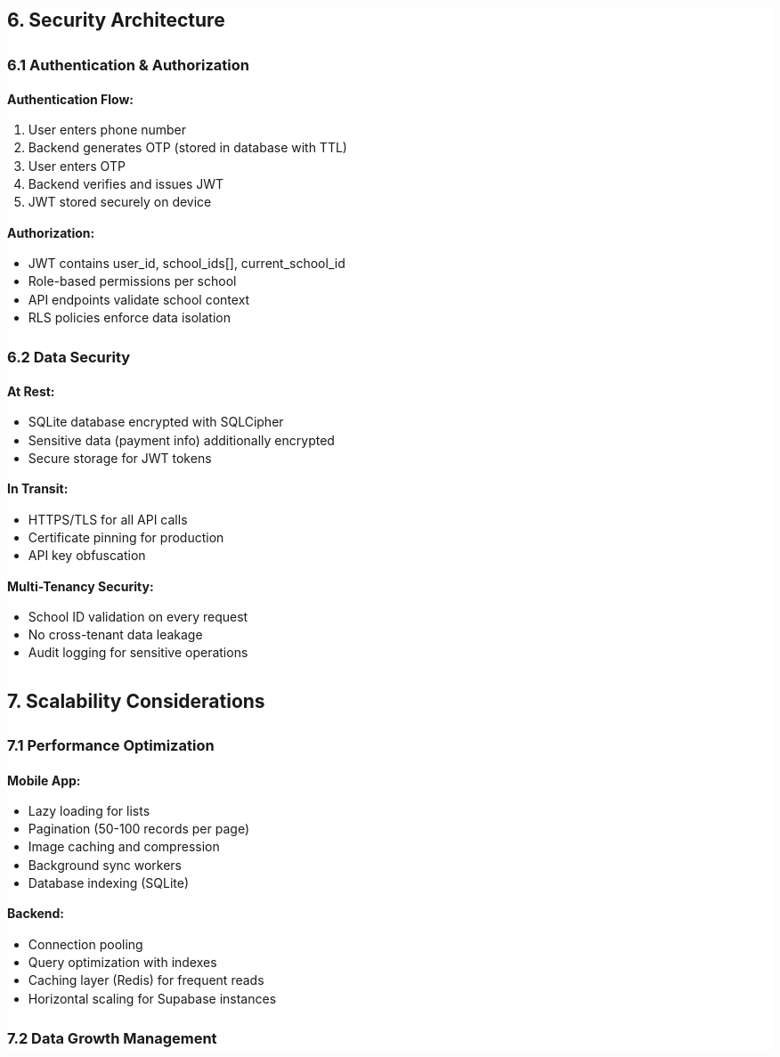 ## 6. Security Architecture

### 6.1 Authentication & Authorization

**Authentication Flow:**
1. User enters phone number
2. Backend generates OTP (stored in database with TTL)
3. User enters OTP
4. Backend verifies and issues JWT
5. JWT stored securely on device

**Authorization:**
- JWT contains user_id, school_ids[], current_school_id
- Role-based permissions per school
- API endpoints validate school context
- RLS policies enforce data isolation

### 6.2 Data Security

**At Rest:**
- SQLite database encrypted with SQLCipher
- Sensitive data (payment info) additionally encrypted
- Secure storage for JWT tokens

**In Transit:**
- HTTPS/TLS for all API calls
- Certificate pinning for production
- API key obfuscation

**Multi-Tenancy Security:**
- School ID validation on every request
- No cross-tenant data leakage
- Audit logging for sensitive operations

## 7. Scalability Considerations

### 7.1 Performance Optimization

**Mobile App:**
- Lazy loading for lists
- Pagination (50-100 records per page)
- Image caching and compression
- Background sync workers
- Database indexing (SQLite)

**Backend:**
- Connection pooling
- Query optimization with indexes
- Caching layer (Redis) for frequent reads
- Horizontal scaling for Supabase instances

### 7.2 Data Growth Management

